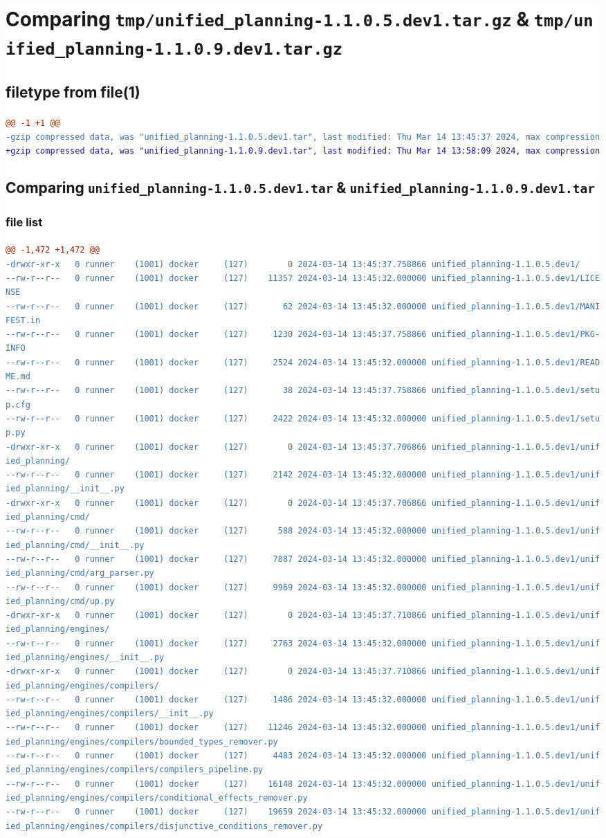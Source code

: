 # Comparing `tmp/unified_planning-1.1.0.5.dev1.tar.gz` & `tmp/unified_planning-1.1.0.9.dev1.tar.gz`

## filetype from file(1)

```diff
@@ -1 +1 @@
-gzip compressed data, was "unified_planning-1.1.0.5.dev1.tar", last modified: Thu Mar 14 13:45:37 2024, max compression
+gzip compressed data, was "unified_planning-1.1.0.9.dev1.tar", last modified: Thu Mar 14 13:58:09 2024, max compression
```

## Comparing `unified_planning-1.1.0.5.dev1.tar` & `unified_planning-1.1.0.9.dev1.tar`

### file list

```diff
@@ -1,472 +1,472 @@
-drwxr-xr-x   0 runner    (1001) docker     (127)        0 2024-03-14 13:45:37.758866 unified_planning-1.1.0.5.dev1/
--rw-r--r--   0 runner    (1001) docker     (127)    11357 2024-03-14 13:45:32.000000 unified_planning-1.1.0.5.dev1/LICENSE
--rw-r--r--   0 runner    (1001) docker     (127)       62 2024-03-14 13:45:32.000000 unified_planning-1.1.0.5.dev1/MANIFEST.in
--rw-r--r--   0 runner    (1001) docker     (127)     1230 2024-03-14 13:45:37.758866 unified_planning-1.1.0.5.dev1/PKG-INFO
--rw-r--r--   0 runner    (1001) docker     (127)     2524 2024-03-14 13:45:32.000000 unified_planning-1.1.0.5.dev1/README.md
--rw-r--r--   0 runner    (1001) docker     (127)       38 2024-03-14 13:45:37.758866 unified_planning-1.1.0.5.dev1/setup.cfg
--rw-r--r--   0 runner    (1001) docker     (127)     2422 2024-03-14 13:45:32.000000 unified_planning-1.1.0.5.dev1/setup.py
-drwxr-xr-x   0 runner    (1001) docker     (127)        0 2024-03-14 13:45:37.706866 unified_planning-1.1.0.5.dev1/unified_planning/
--rw-r--r--   0 runner    (1001) docker     (127)     2142 2024-03-14 13:45:32.000000 unified_planning-1.1.0.5.dev1/unified_planning/__init__.py
-drwxr-xr-x   0 runner    (1001) docker     (127)        0 2024-03-14 13:45:37.706866 unified_planning-1.1.0.5.dev1/unified_planning/cmd/
--rw-r--r--   0 runner    (1001) docker     (127)      588 2024-03-14 13:45:32.000000 unified_planning-1.1.0.5.dev1/unified_planning/cmd/__init__.py
--rw-r--r--   0 runner    (1001) docker     (127)     7887 2024-03-14 13:45:32.000000 unified_planning-1.1.0.5.dev1/unified_planning/cmd/arg_parser.py
--rw-r--r--   0 runner    (1001) docker     (127)     9969 2024-03-14 13:45:32.000000 unified_planning-1.1.0.5.dev1/unified_planning/cmd/up.py
-drwxr-xr-x   0 runner    (1001) docker     (127)        0 2024-03-14 13:45:37.710866 unified_planning-1.1.0.5.dev1/unified_planning/engines/
--rw-r--r--   0 runner    (1001) docker     (127)     2763 2024-03-14 13:45:32.000000 unified_planning-1.1.0.5.dev1/unified_planning/engines/__init__.py
-drwxr-xr-x   0 runner    (1001) docker     (127)        0 2024-03-14 13:45:37.710866 unified_planning-1.1.0.5.dev1/unified_planning/engines/compilers/
--rw-r--r--   0 runner    (1001) docker     (127)     1486 2024-03-14 13:45:32.000000 unified_planning-1.1.0.5.dev1/unified_planning/engines/compilers/__init__.py
--rw-r--r--   0 runner    (1001) docker     (127)    11246 2024-03-14 13:45:32.000000 unified_planning-1.1.0.5.dev1/unified_planning/engines/compilers/bounded_types_remover.py
--rw-r--r--   0 runner    (1001) docker     (127)     4483 2024-03-14 13:45:32.000000 unified_planning-1.1.0.5.dev1/unified_planning/engines/compilers/compilers_pipeline.py
--rw-r--r--   0 runner    (1001) docker     (127)    16148 2024-03-14 13:45:32.000000 unified_planning-1.1.0.5.dev1/unified_planning/engines/compilers/conditional_effects_remover.py
--rw-r--r--   0 runner    (1001) docker     (127)    19659 2024-03-14 13:45:32.000000 unified_planning-1.1.0.5.dev1/unified_planning/engines/compilers/disjunctive_conditions_remover.py
```